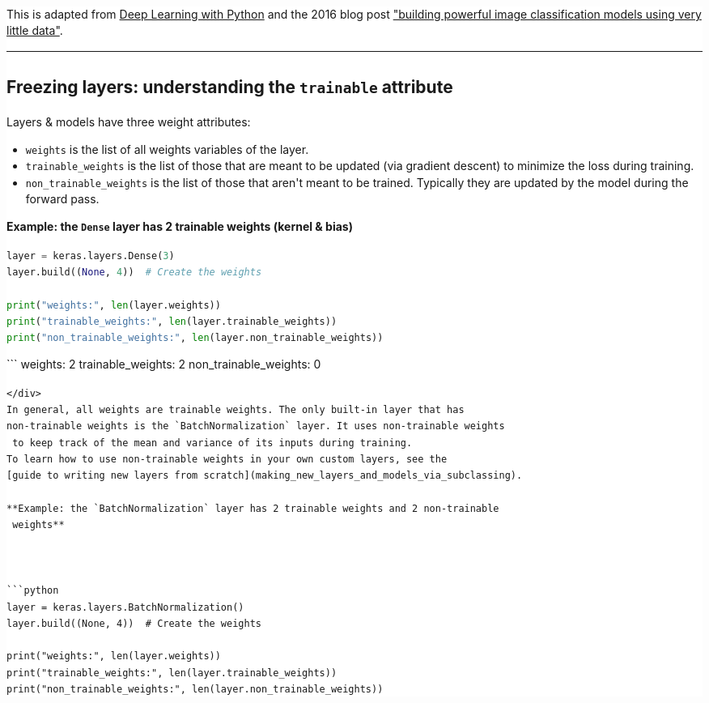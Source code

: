 This is adapted from
[Deep Learning with Python](https://www.manning.com/books/deep-learning-with-python)
 and the 2016 blog post
["building powerful image classification models using very little
 data"](https://blog.keras.io/building-powerful-image-classification-models-using-very-little-data.html).


---
## Freezing layers: understanding the `trainable` attribute

Layers & models have three weight attributes:

- `weights` is the list of all weights variables of the layer.
- `trainable_weights` is the list of those that are meant to be updated (via gradient
 descent) to minimize the loss during training.
- `non_trainable_weights` is the list of those that aren't meant to be trained.
 Typically they are updated by the model during the forward pass.

**Example: the `Dense` layer has 2 trainable weights (kernel & bias)**



```python
layer = keras.layers.Dense(3)
layer.build((None, 4))  # Create the weights

print("weights:", len(layer.weights))
print("trainable_weights:", len(layer.trainable_weights))
print("non_trainable_weights:", len(layer.non_trainable_weights))

```

<div class="k-default-codeblock">
```
weights: 2
trainable_weights: 2
non_trainable_weights: 0

```
</div>
In general, all weights are trainable weights. The only built-in layer that has
non-trainable weights is the `BatchNormalization` layer. It uses non-trainable weights
 to keep track of the mean and variance of its inputs during training.
To learn how to use non-trainable weights in your own custom layers, see the
[guide to writing new layers from scratch](making_new_layers_and_models_via_subclassing).

**Example: the `BatchNormalization` layer has 2 trainable weights and 2 non-trainable
 weights**



```python
layer = keras.layers.BatchNormalization()
layer.build((None, 4))  # Create the weights

print("weights:", len(layer.weights))
print("trainable_weights:", len(layer.trainable_weights))
print("non_trainable_weights:", len(layer.non_trainable_weights))

```
